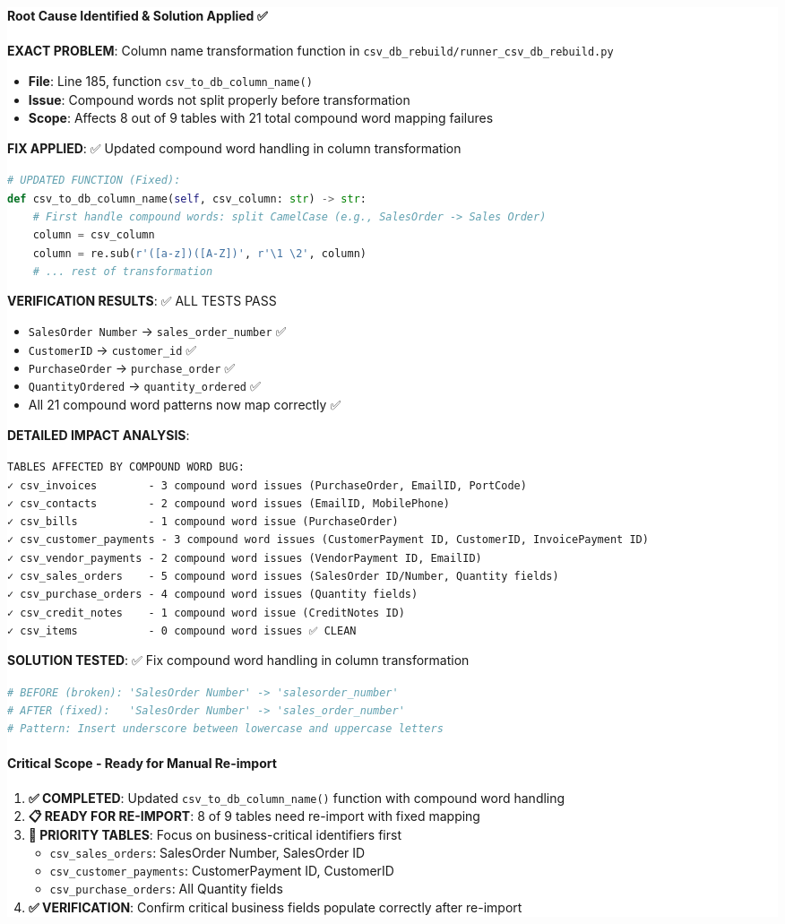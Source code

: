 #### Root Cause Identified & Solution Applied ✅

**EXACT PROBLEM**: Column name transformation function in `csv_db_rebuild/runner_csv_db_rebuild.py`
- **File**: Line 185, function `csv_to_db_column_name()`
- **Issue**: Compound words not split properly before transformation
- **Scope**: Affects 8 out of 9 tables with 21 total compound word mapping failures

**FIX APPLIED**: ✅ Updated compound word handling in column transformation
```python
# UPDATED FUNCTION (Fixed):
def csv_to_db_column_name(self, csv_column: str) -> str:
    # First handle compound words: split CamelCase (e.g., SalesOrder -> Sales Order)
    column = csv_column
    column = re.sub(r'([a-z])([A-Z])', r'\1 \2', column)
    # ... rest of transformation
```

**VERIFICATION RESULTS**: ✅ ALL TESTS PASS
- `SalesOrder Number` → `sales_order_number` ✅
- `CustomerID` → `customer_id` ✅  
- `PurchaseOrder` → `purchase_order` ✅
- `QuantityOrdered` → `quantity_ordered` ✅
- All 21 compound word patterns now map correctly ✅

**DETAILED IMPACT ANALYSIS**:
```
TABLES AFFECTED BY COMPOUND WORD BUG:
✓ csv_invoices        - 3 compound word issues (PurchaseOrder, EmailID, PortCode)
✓ csv_contacts        - 2 compound word issues (EmailID, MobilePhone)  
✓ csv_bills           - 1 compound word issue (PurchaseOrder)
✓ csv_customer_payments - 3 compound word issues (CustomerPayment ID, CustomerID, InvoicePayment ID)
✓ csv_vendor_payments - 2 compound word issues (VendorPayment ID, EmailID)
✓ csv_sales_orders    - 5 compound word issues (SalesOrder ID/Number, Quantity fields)
✓ csv_purchase_orders - 4 compound word issues (Quantity fields)
✓ csv_credit_notes    - 1 compound word issue (CreditNotes ID)
✓ csv_items           - 0 compound word issues ✅ CLEAN
```

**SOLUTION TESTED**: ✅ Fix compound word handling in column transformation
```python
# BEFORE (broken): 'SalesOrder Number' -> 'salesorder_number'
# AFTER (fixed):   'SalesOrder Number' -> 'sales_order_number' 
# Pattern: Insert underscore between lowercase and uppercase letters
```

#### Critical Scope - Ready for Manual Re-import
1. **✅ COMPLETED**: Updated `csv_to_db_column_name()` function with compound word handling
2. **📋 READY FOR RE-IMPORT**: 8 of 9 tables need re-import with fixed mapping
3. **🎯 PRIORITY TABLES**: Focus on business-critical identifiers first
   - `csv_sales_orders`: SalesOrder Number, SalesOrder ID  
   - `csv_customer_payments`: CustomerPayment ID, CustomerID
   - `csv_purchase_orders`: All Quantity fields
4. **✅ VERIFICATION**: Confirm critical business fields populate correctly after re-import
